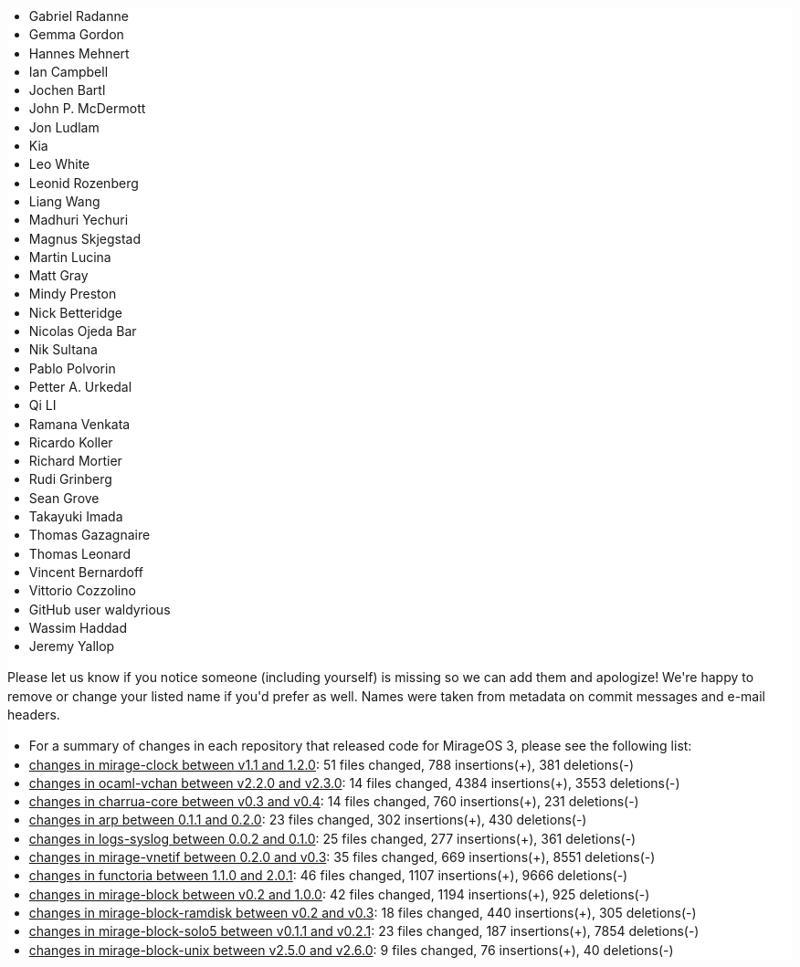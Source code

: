 * Gabriel Radanne
* Gemma Gordon
* Hannes Mehnert
* Ian Campbell
* Jochen Bartl
* John P. McDermott
* Jon Ludlam
* Kia
* Leo White
* Leonid Rozenberg
* Liang Wang
* Madhuri Yechuri
* Magnus Skjegstad
* Martin Lucina
* Matt Gray
* Mindy Preston
* Nick Betteridge
* Nicolas Ojeda Bar
* Nik Sultana
* Pablo Polvorin
* Petter A. Urkedal
* Qi LI
* Ramana Venkata
* Ricardo Koller
* Richard Mortier
* Rudi Grinberg
* Sean Grove
* Takayuki Imada
* Thomas Gazagnaire
* Thomas Leonard
* Vincent Bernardoff
* Vittorio Cozzolino
* GitHub user waldyrious
* Wassim Haddad
* Jeremy Yallop

Please let us know if you notice someone (including yourself) is missing so we can add them and apologize!  We're happy to remove or change your listed name if you'd prefer as well.  Names were taken from metadata on commit messages and e-mail headers.

* For a summary of changes in each repository that released code for MirageOS 3, please see the following list:
* [changes in mirage-clock between v1.1 and 1.2.0](https://github.com/mirage/mirage-clock/compare/v1.1...1.2.0):  51 files changed, 788 insertions(+), 381 deletions(-)
* [changes in ocaml-vchan between v2.2.0 and v2.3.0](http://github.com/mirage/ocaml-vchan/compare/v2.2.0...v2.3.0):  14 files changed, 4384 insertions(+), 3553 deletions(-)
* [changes in charrua-core between v0.3 and v0.4](https://github.com/haesbaert/charrua-core/compare/v0.3...v0.4):  14 files changed, 760 insertions(+), 231 deletions(-)
* [changes in arp between 0.1.1 and 0.2.0](https://github.com/hannesm/arp/compare/0.1.1...0.2.0):  23 files changed, 302 insertions(+), 430 deletions(-)
* [changes in logs-syslog between 0.0.2 and 0.1.0](https://github.com/hannesm/logs-syslog/compare/0.0.2...0.1.0):  25 files changed, 277 insertions(+), 361 deletions(-)
* [changes in mirage-vnetif between 0.2.0 and v0.3](https://github.com/MagnusS/mirage-vnetif/compare/0.2.0...v0.3):  35 files changed, 669 insertions(+), 8551 deletions(-)
* [changes in functoria between 1.1.0 and 2.0.1](https://github.com/mirage/functoria/compare/1.1.0...2.0.1):  46 files changed, 1107 insertions(+), 9666 deletions(-)
* [changes in mirage-block between v0.2 and 1.0.0](https://github.com/mirage/mirage-block/compare/v0.2...1.0.0):  42 files changed, 1194 insertions(+), 925 deletions(-)
* [changes in mirage-block-ramdisk between v0.2 and v0.3](https://github.com/mirage/mirage-block-ramdisk/compare/v0.2...v0.3):  18 files changed, 440 insertions(+), 305 deletions(-)
* [changes in mirage-block-solo5 between v0.1.1 and v0.2.1](https://github.com/mirage/mirage-block-solo5/compare/v0.1.1...v0.2.1):  23 files changed, 187 insertions(+), 7854 deletions(-)
* [changes in mirage-block-unix between v2.5.0 and v2.6.0](https://github.com/mirage/mirage-block-unix/compare/v2.5.0...v2.6.0):  9 files changed, 76 insertions(+), 40 deletions(-)